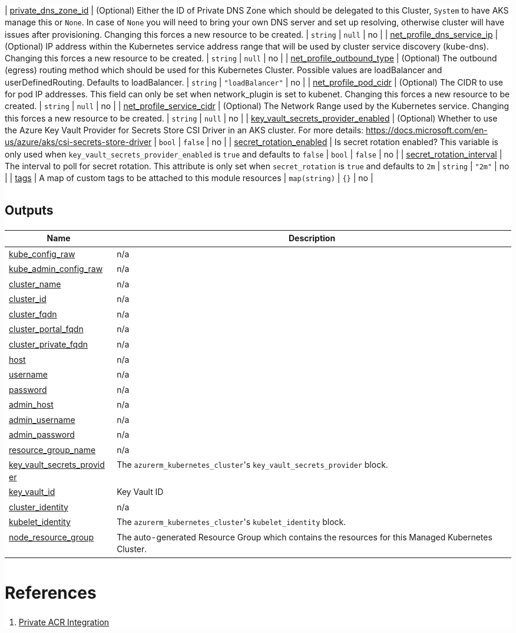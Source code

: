 | <a name="input_private_dns_zone_id"></a> [private\_dns\_zone\_id](#input\_private\_dns\_zone\_id) | (Optional) Either the ID of Private DNS Zone which should be delegated to this Cluster, `System` to have AKS manage this or `None`. In case of `None` you will need to bring your own DNS server and set up resolving, otherwise cluster will have issues after provisioning. Changing this forces a new resource to be created. | `string` | `null` | no |
| <a name="input_net_profile_dns_service_ip"></a> [net\_profile\_dns\_service\_ip](#input\_net\_profile\_dns\_service\_ip) | (Optional) IP address within the Kubernetes service address range that will be used by cluster service discovery (kube-dns). Changing this forces a new resource to be created. | `string` | `null` | no |
| <a name="input_net_profile_outbound_type"></a> [net\_profile\_outbound\_type](#input\_net\_profile\_outbound\_type) | (Optional) The outbound (egress) routing method which should be used for this Kubernetes Cluster. Possible values are loadBalancer and userDefinedRouting. Defaults to loadBalancer. | `string` | `"loadBalancer"` | no |
| <a name="input_net_profile_pod_cidr"></a> [net\_profile\_pod\_cidr](#input\_net\_profile\_pod\_cidr) | (Optional) The CIDR to use for pod IP addresses. This field can only be set when network\_plugin is set to kubenet. Changing this forces a new resource to be created. | `string` | `null` | no |
| <a name="input_net_profile_service_cidr"></a> [net\_profile\_service\_cidr](#input\_net\_profile\_service\_cidr) | (Optional) The Network Range used by the Kubernetes service. Changing this forces a new resource to be created. | `string` | `null` | no |
| <a name="input_key_vault_secrets_provider_enabled"></a> [key\_vault\_secrets\_provider\_enabled](#input\_key\_vault\_secrets\_provider\_enabled) | (Optional) Whether to use the Azure Key Vault Provider for Secrets Store CSI Driver in an AKS cluster. For more details: https://docs.microsoft.com/en-us/azure/aks/csi-secrets-store-driver | `bool` | `false` | no |
| <a name="input_secret_rotation_enabled"></a> [secret\_rotation\_enabled](#input\_secret\_rotation\_enabled) | Is secret rotation enabled? This variable is only used when `key_vault_secrets_provider_enabled` is `true` and defaults to `false` | `bool` | `false` | no |
| <a name="input_secret_rotation_interval"></a> [secret\_rotation\_interval](#input\_secret\_rotation\_interval) | The interval to poll for secret rotation. This attribute is only set when `secret_rotation` is `true` and defaults to `2m` | `string` | `"2m"` | no |
| <a name="input_tags"></a> [tags](#input\_tags) | A map of custom tags to be attached to this module resources | `map(string)` | `{}` | no |

## Outputs

| Name | Description |
|------|-------------|
| <a name="output_kube_config_raw"></a> [kube\_config\_raw](#output\_kube\_config\_raw) | n/a |
| <a name="output_kube_admin_config_raw"></a> [kube\_admin\_config\_raw](#output\_kube\_admin\_config\_raw) | n/a |
| <a name="output_cluster_name"></a> [cluster\_name](#output\_cluster\_name) | n/a |
| <a name="output_cluster_id"></a> [cluster\_id](#output\_cluster\_id) | n/a |
| <a name="output_cluster_fqdn"></a> [cluster\_fqdn](#output\_cluster\_fqdn) | n/a |
| <a name="output_cluster_portal_fqdn"></a> [cluster\_portal\_fqdn](#output\_cluster\_portal\_fqdn) | n/a |
| <a name="output_cluster_private_fqdn"></a> [cluster\_private\_fqdn](#output\_cluster\_private\_fqdn) | n/a |
| <a name="output_host"></a> [host](#output\_host) | n/a |
| <a name="output_username"></a> [username](#output\_username) | n/a |
| <a name="output_password"></a> [password](#output\_password) | n/a |
| <a name="output_admin_host"></a> [admin\_host](#output\_admin\_host) | n/a |
| <a name="output_admin_username"></a> [admin\_username](#output\_admin\_username) | n/a |
| <a name="output_admin_password"></a> [admin\_password](#output\_admin\_password) | n/a |
| <a name="output_resource_group_name"></a> [resource\_group\_name](#output\_resource\_group\_name) | n/a |
| <a name="output_key_vault_secrets_provider"></a> [key\_vault\_secrets\_provider](#output\_key\_vault\_secrets\_provider) | The `azurerm_kubernetes_cluster`'s `key_vault_secrets_provider` block. |
| <a name="output_key_vault_id"></a> [key\_vault\_id](#output\_key\_vault\_id) | Key Vault ID |
| <a name="output_cluster_identity"></a> [cluster\_identity](#output\_cluster\_identity) | n/a |
| <a name="output_kubelet_identity"></a> [kubelet\_identity](#output\_kubelet\_identity) | The `azurerm_kubernetes_cluster`'s `kubelet_identity` block. |
| <a name="output_node_resource_group"></a> [node\_resource\_group](#output\_node\_resource\_group) | The auto-generated Resource Group which contains the resources for this Managed Kubernetes Cluster. |


# References
1. [Private ACR Integration](https://techcommunity.microsoft.com/t5/core-infrastructure-and-security/private-aks-and-acr-using-private-endpoint-part-2-2/ba-p/3122281)
